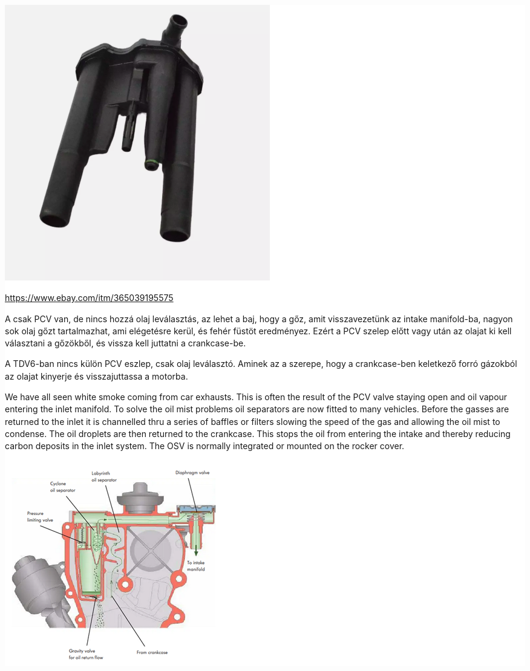 ![docs/ClipCapIt-241208-200105.PNG](docs/ClipCapIt-241208-200105.PNG) 


https://www.ebay.com/itm/365039195575<br>


A csak PCV van, de nincs hozzá olaj leválasztás, az lehet a baj, hogy a gőz, amit visszavezetünk az intake manifold-ba, nagyon sok olaj gőzt tartalmazhat, ami elégetésre kerül, és fehér füstöt eredményez. Ezért a PCV szelep előtt vagy után az olajat ki kell választani a gőzökből, és vissza kell juttatni a crankcase-be. 
<br>


A TDV6-ban nincs külön PCV eszlep, csak olaj leválasztó. Aminek az a szerepe, hogy a crankcase-ben keletkező forró gázokból az olajat kinyerje és visszajuttassa a motorba. 


We have all seen white smoke coming from car exhausts. This is often the result of the PCV valve staying open and oil vapour entering the inlet manifold. To solve the oil mist problems oil separators are now fitted to many vehicles. Before the gasses are returned to the inlet it is channelled thru a series of baffles or filters slowing the speed of the gas and allowing the oil mist to condense. The oil droplets are then returned to the crankcase. This stops the oil from entering the intake and thereby reducing carbon deposits in the inlet system.  The OSV is normally integrated or mounted on the rocker cover.

![docs/ClipCapIt-241208-200626.PNG](docs/ClipCapIt-241208-200626.PNG) 
